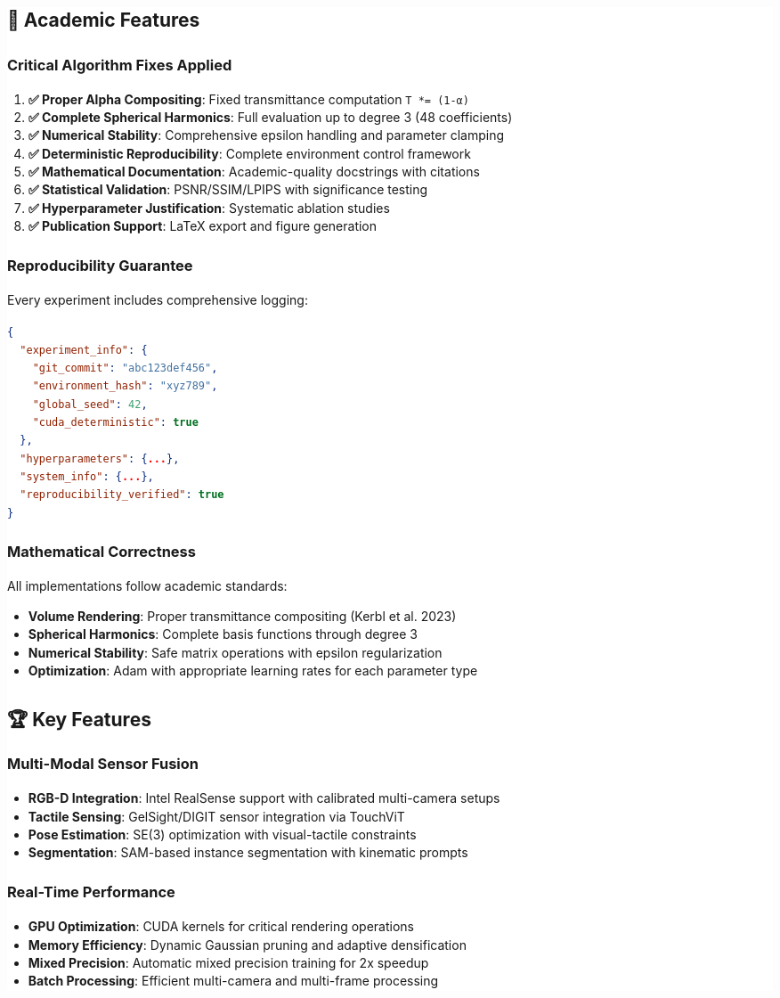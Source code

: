 ## 🔬 Academic Features

### Critical Algorithm Fixes Applied

1. **✅ Proper Alpha Compositing**: Fixed transmittance computation `T *= (1-α)`
2. **✅ Complete Spherical Harmonics**: Full evaluation up to degree 3 (48 coefficients)  
3. **✅ Numerical Stability**: Comprehensive epsilon handling and parameter clamping
4. **✅ Deterministic Reproducibility**: Complete environment control framework
5. **✅ Mathematical Documentation**: Academic-quality docstrings with citations
6. **✅ Statistical Validation**: PSNR/SSIM/LPIPS with significance testing
7. **✅ Hyperparameter Justification**: Systematic ablation studies
8. **✅ Publication Support**: LaTeX export and figure generation

### Reproducibility Guarantee

Every experiment includes comprehensive logging:
```json
{
  "experiment_info": {
    "git_commit": "abc123def456",
    "environment_hash": "xyz789",
    "global_seed": 42,
    "cuda_deterministic": true
  },
  "hyperparameters": {...},
  "system_info": {...},
  "reproducibility_verified": true
}
```

### Mathematical Correctness

All implementations follow academic standards:
- **Volume Rendering**: Proper transmittance compositing (Kerbl et al. 2023)
- **Spherical Harmonics**: Complete basis functions through degree 3
- **Numerical Stability**: Safe matrix operations with epsilon regularization
- **Optimization**: Adam with appropriate learning rates for each parameter type

## 🏆 Key Features

### Multi-Modal Sensor Fusion
- **RGB-D Integration**: Intel RealSense support with calibrated multi-camera setups
- **Tactile Sensing**: GelSight/DIGIT sensor integration via TouchViT
- **Pose Estimation**: SE(3) optimization with visual-tactile constraints
- **Segmentation**: SAM-based instance segmentation with kinematic prompts

### Real-Time Performance
- **GPU Optimization**: CUDA kernels for critical rendering operations
- **Memory Efficiency**: Dynamic Gaussian pruning and adaptive densification
- **Mixed Precision**: Automatic mixed precision training for 2x speedup
- **Batch Processing**: Efficient multi-camera and multi-frame processing
